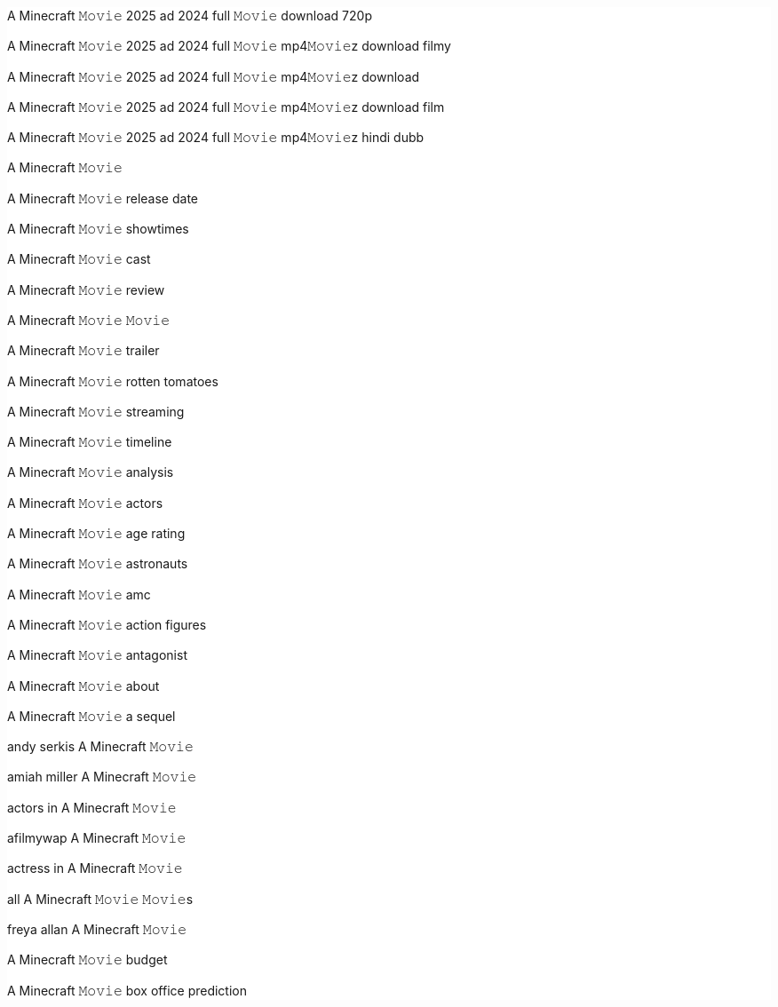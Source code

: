 A Minecraft 𝙼𝚘𝚟𝚒𝚎 2025 ad 2024 full 𝙼𝚘𝚟𝚒𝚎 download 720p

A Minecraft 𝙼𝚘𝚟𝚒𝚎 2025 ad 2024 full 𝙼𝚘𝚟𝚒𝚎 mp4𝙼𝚘𝚟𝚒𝚎z download filmy

A Minecraft 𝙼𝚘𝚟𝚒𝚎 2025 ad 2024 full 𝙼𝚘𝚟𝚒𝚎 mp4𝙼𝚘𝚟𝚒𝚎z download

A Minecraft 𝙼𝚘𝚟𝚒𝚎 2025 ad 2024 full 𝙼𝚘𝚟𝚒𝚎 mp4𝙼𝚘𝚟𝚒𝚎z download film

A Minecraft 𝙼𝚘𝚟𝚒𝚎 2025 ad 2024 full 𝙼𝚘𝚟𝚒𝚎 mp4𝙼𝚘𝚟𝚒𝚎z hindi dubb

A Minecraft 𝙼𝚘𝚟𝚒𝚎

A Minecraft 𝙼𝚘𝚟𝚒𝚎 release date

A Minecraft 𝙼𝚘𝚟𝚒𝚎 showtimes

A Minecraft 𝙼𝚘𝚟𝚒𝚎 cast

A Minecraft 𝙼𝚘𝚟𝚒𝚎 review

A Minecraft 𝙼𝚘𝚟𝚒𝚎 𝙼𝚘𝚟𝚒𝚎

A Minecraft 𝙼𝚘𝚟𝚒𝚎 trailer

A Minecraft 𝙼𝚘𝚟𝚒𝚎 rotten tomatoes

A Minecraft 𝙼𝚘𝚟𝚒𝚎 streaming

A Minecraft 𝙼𝚘𝚟𝚒𝚎 timeline

A Minecraft 𝙼𝚘𝚟𝚒𝚎 analysis

A Minecraft 𝙼𝚘𝚟𝚒𝚎 actors

A Minecraft 𝙼𝚘𝚟𝚒𝚎 age rating

A Minecraft 𝙼𝚘𝚟𝚒𝚎 astronauts

A Minecraft 𝙼𝚘𝚟𝚒𝚎 amc

A Minecraft 𝙼𝚘𝚟𝚒𝚎 action figures

A Minecraft 𝙼𝚘𝚟𝚒𝚎 antagonist

A Minecraft 𝙼𝚘𝚟𝚒𝚎 about

A Minecraft 𝙼𝚘𝚟𝚒𝚎 a sequel

andy serkis A Minecraft 𝙼𝚘𝚟𝚒𝚎

amiah miller A Minecraft 𝙼𝚘𝚟𝚒𝚎

actors in A Minecraft 𝙼𝚘𝚟𝚒𝚎

afilmywap A Minecraft 𝙼𝚘𝚟𝚒𝚎

actress in A Minecraft 𝙼𝚘𝚟𝚒𝚎

all A Minecraft 𝙼𝚘𝚟𝚒𝚎 𝙼𝚘𝚟𝚒𝚎s

freya allan A Minecraft 𝙼𝚘𝚟𝚒𝚎

A Minecraft 𝙼𝚘𝚟𝚒𝚎 budget

A Minecraft 𝙼𝚘𝚟𝚒𝚎 box office prediction

